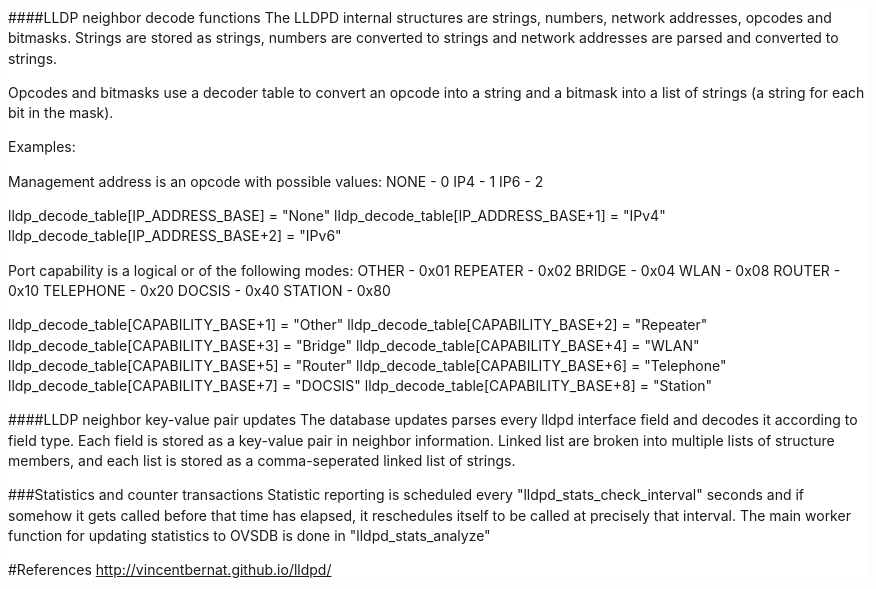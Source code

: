 ####LLDP neighbor decode functions
The LLDPD internal structures are strings, numbers, network addresses, opcodes and bitmasks. Strings are stored as strings, numbers are converted to strings and network addresses are parsed and converted to strings.

Opcodes and bitmasks use a decoder table to convert an opcode into a string and a bitmask into a list of strings (a string for each bit in the mask).

Examples:

Management address is an opcode with possible values:
NONE -   0
IP4  -   1
IP6  -   2

lldp_decode_table[IP_ADDRESS_BASE]   = "None"
lldp_decode_table[IP_ADDRESS_BASE+1] = "IPv4"
lldp_decode_table[IP_ADDRESS_BASE+2] = "IPv6"

Port capability is a logical or of the following modes:
OTHER     -  0x01
REPEATER  -  0x02
BRIDGE    -  0x04
WLAN      -  0x08
ROUTER    -  0x10
TELEPHONE -  0x20
DOCSIS    -  0x40
STATION   -  0x80

lldp_decode_table[CAPABILITY_BASE+1]   = "Other"
lldp_decode_table[CAPABILITY_BASE+2]   = "Repeater"
lldp_decode_table[CAPABILITY_BASE+3]   = "Bridge"
lldp_decode_table[CAPABILITY_BASE+4]   = "WLAN"
lldp_decode_table[CAPABILITY_BASE+5]   = "Router"
lldp_decode_table[CAPABILITY_BASE+6]   = "Telephone"
lldp_decode_table[CAPABILITY_BASE+7]   = "DOCSIS"
lldp_decode_table[CAPABILITY_BASE+8]   = "Station"

####LLDP neighbor key-value pair updates
The database updates parses every lldpd interface field and decodes it according to field type. Each field is stored as a key-value pair in neighbor information. Linked list are broken into multiple lists of structure members, and each list is stored as a comma-seperated linked list of strings.

###Statistics and counter transactions
Statistic reporting is scheduled every "lldpd_stats_check_interval" seconds and if somehow it gets called before that time has elapsed, it reschedules itself to be called at precisely that interval. The main worker function for updating statistics to OVSDB is done in "lldpd_stats_analyze"

#References
http://vincentbernat.github.io/lldpd/
